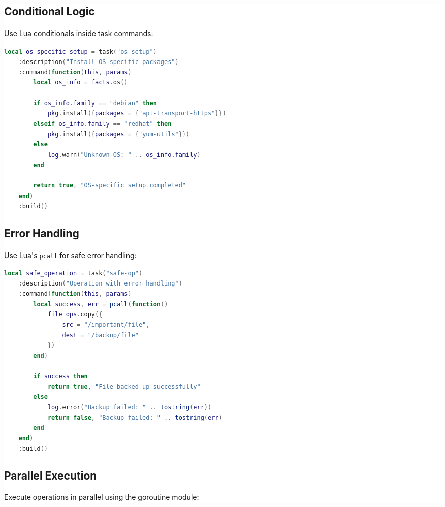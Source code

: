 ## Conditional Logic

Use Lua conditionals inside task commands:

```lua
local os_specific_setup = task("os-setup")
    :description("Install OS-specific packages")
    :command(function(this, params)
        local os_info = facts.os()

        if os_info.family == "debian" then
            pkg.install({packages = {"apt-transport-https"}})
        elseif os_info.family == "redhat" then
            pkg.install({packages = {"yum-utils"}})
        else
            log.warn("Unknown OS: " .. os_info.family)
        end

        return true, "OS-specific setup completed"
    end)
    :build()
```

## Error Handling

Use Lua's `pcall` for safe error handling:

```lua
local safe_operation = task("safe-op")
    :description("Operation with error handling")
    :command(function(this, params)
        local success, err = pcall(function()
            file_ops.copy({
                src = "/important/file",
                dest = "/backup/file"
            })
        end)

        if success then
            return true, "File backed up successfully"
        else
            log.error("Backup failed: " .. tostring(err))
            return false, "Backup failed: " .. tostring(err)
        end
    end)
    :build()
```

## Parallel Execution

Execute operations in parallel using the goroutine module:
